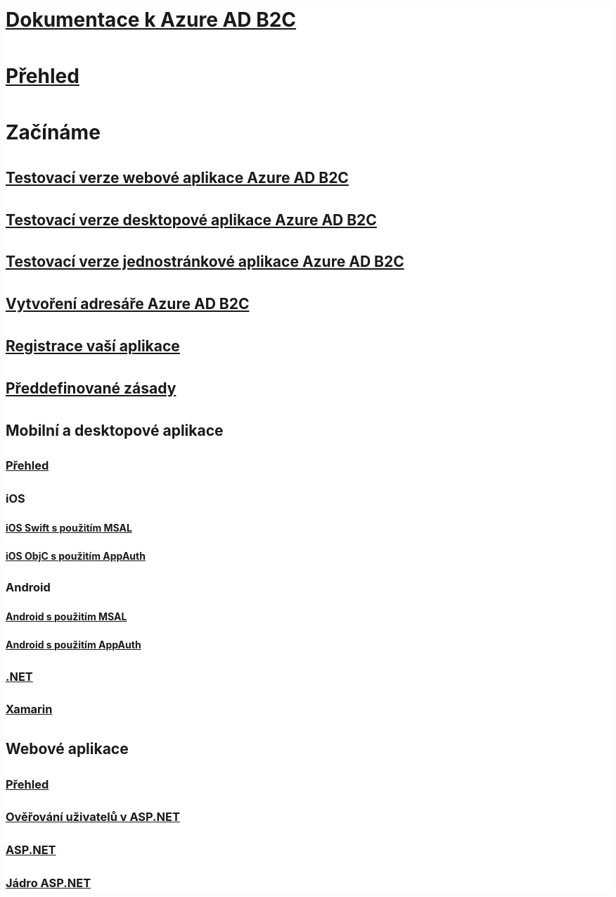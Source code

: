 # [Dokumentace k Azure AD B2C](index.md)

# [Přehled](active-directory-b2c-overview.md)

# Začínáme
## [Testovací verze webové aplikace Azure AD B2C](active-directory-b2c-quickstarts-web-app.md)
## [Testovací verze desktopové aplikace Azure AD B2C](active-directory-b2c-quickstarts-desktop-app.md)
## [Testovací verze jednostránkové aplikace Azure AD B2C](active-directory-b2c-quickstarts-spa.md)
## [Vytvoření adresáře Azure AD B2C](active-directory-b2c-get-started.md)
## [Registrace vaší aplikace](active-directory-b2c-app-registration.md)
## [Předdefinované zásady](active-directory-b2c-reference-policies.md)
## Mobilní a desktopové aplikace
### [Přehled](active-directory-b2c-reference-oauth-code.md)
### iOS
#### [iOS Swift s použitím MSAL](https://github.com/Azure-Samples/active-directory-b2c-ios-swift-native-msal)
#### [iOS ObjC s použitím AppAuth](active-directory-b2c-devquickstarts-ios.md)
### Android
#### [Android s použitím MSAL](https://github.com/Azure-Samples/active-directory-b2c-android-native-msal)
#### [Android s použitím AppAuth](active-directory-b2c-devquickstarts-android.md)
### [.NET](https://github.com/Azure-Samples/active-directory-b2c-dotnet-desktop)
### [Xamarin](https://github.com/Azure-Samples/active-directory-b2c-xamarin-native)
## Webové aplikace
### [Přehled](active-directory-b2c-reference-oidc.md)
### [Ověřování uživatelů v ASP.NET](active-directory-b2c-tutorials-web-app.md)
### [ASP.NET](active-directory-b2c-devquickstarts-web-dotnet-susi.md)
### [Jádro ASP.NET](https://github.com/Azure-Samples/active-directory-b2c-dotnetcore-webapp)